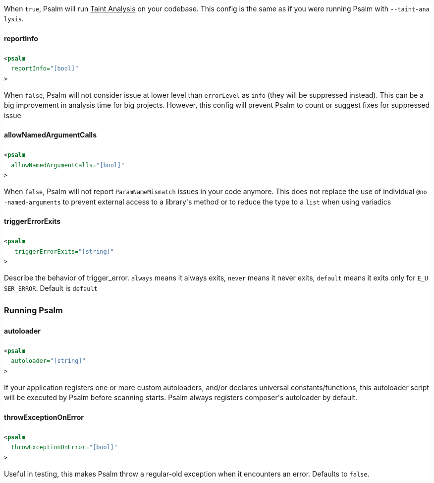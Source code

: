 When `true`, Psalm will run [Taint Analysis](../security_analysis/index.md) on your codebase. This config is the same as if you were running Psalm with `--taint-analysis`.

#### reportInfo

```xml
<psalm
  reportInfo="[bool]"
>
```

When `false`, Psalm will not consider issue at lower level than `errorLevel` as `info` (they will be suppressed instead). This can be a big improvement in analysis time for big projects. However, this config will prevent Psalm to count or suggest fixes for suppressed issue

#### allowNamedArgumentCalls

```xml
<psalm 
  allowNamedArgumentCalls="[bool]"
>
```

When `false`, Psalm will not report `ParamNameMismatch` issues in your code anymore. This does not replace the use of individual `@no-named-arguments` to prevent external access to a library's method or to reduce the type to a `list` when using variadics

#### triggerErrorExits

```xml
<psalm
   triggerErrorExits="[string]"
>
```

Describe the behavior of trigger_error. `always` means it always exits, `never` means it never exits, `default` means it exits only for `E_USER_ERROR`. Default is `default`

### Running Psalm

#### autoloader
```xml
<psalm
  autoloader="[string]"
>
```
If your application registers one or more custom autoloaders, and/or declares universal constants/functions, this autoloader script will be executed by Psalm before scanning starts. Psalm always registers composer's autoloader by default.

#### throwExceptionOnError
```xml
<psalm
  throwExceptionOnError="[bool]"
>
```
Useful in testing, this makes Psalm throw a regular-old exception when it encounters an error. Defaults to `false`.

